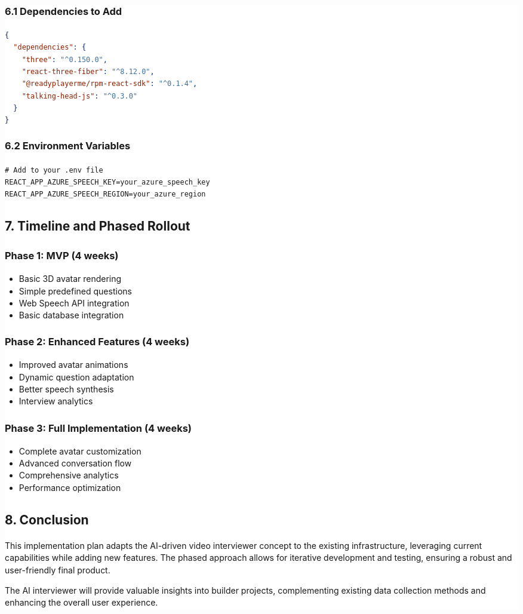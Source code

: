 ### 6.1 Dependencies to Add
```json
{
  "dependencies": {
    "three": "^0.150.0",
    "react-three-fiber": "^8.12.0",
    "@readyplayerme/rpm-react-sdk": "^0.1.4",
    "talking-head-js": "^0.3.0"
  }
}
```

### 6.2 Environment Variables
```
# Add to your .env file
REACT_APP_AZURE_SPEECH_KEY=your_azure_speech_key
REACT_APP_AZURE_SPEECH_REGION=your_azure_region
```

## 7. Timeline and Phased Rollout

### Phase 1: MVP (4 weeks)
- Basic 3D avatar rendering
- Simple predefined questions
- Web Speech API integration
- Basic database integration

### Phase 2: Enhanced Features (4 weeks)
- Improved avatar animations
- Dynamic question adaptation
- Better speech synthesis
- Interview analytics

### Phase 3: Full Implementation (4 weeks)
- Complete avatar customization
- Advanced conversation flow
- Comprehensive analytics
- Performance optimization

## 8. Conclusion

This implementation plan adapts the AI-driven video interviewer concept to the existing infrastructure, leveraging current capabilities while adding new features. The phased approach allows for iterative development and testing, ensuring a robust and user-friendly final product.

The AI interviewer will provide valuable insights into builder projects, complementing existing data collection methods and enhancing the overall user experience.
